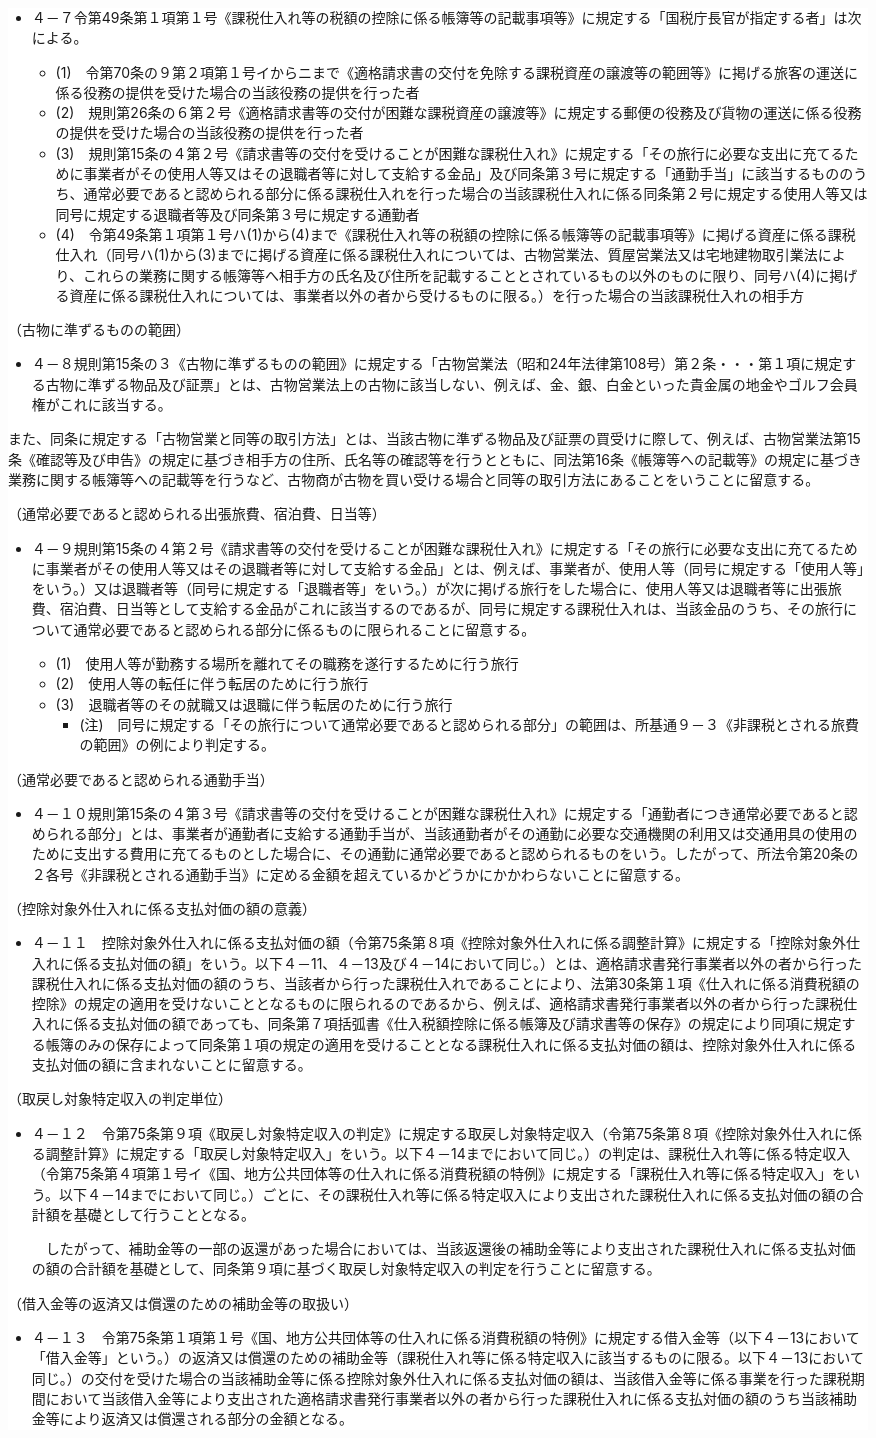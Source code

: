 - ４－７令第49条第１項第１号《課税仕入れ等の税額の控除に係る帳簿等の記載事項等》に規定する「国税庁長官が指定する者」は次による。

  - (1)　令第70条の９第２項第１号イからニまで《適格請求書の交付を免除する課税資産の譲渡等の範囲等》に掲げる旅客の運送に係る役務の提供を受けた場合の当該役務の提供を行った者
  - (2)　規則第26条の６第２号《適格請求書等の交付が困難な課税資産の譲渡等》に規定する郵便の役務及び貨物の運送に係る役務の提供を受けた場合の当該役務の提供を行った者
  - (3)　規則第15条の４第２号《請求書等の交付を受けることが困難な課税仕入れ》に規定する「その旅行に必要な支出に充てるために事業者がその使用人等又はその退職者等に対して支給する金品」及び同条第３号に規定する「通勤手当」に該当するもののうち、通常必要であると認められる部分に係る課税仕入れを行った場合の当該課税仕入れに係る同条第２号に規定する使用人等又は同号に規定する退職者等及び同条第３号に規定する通勤者
  - (4)　令第49条第１項第１号ハ(1)から(4)まで《課税仕入れ等の税額の控除に係る帳簿等の記載事項等》に掲げる資産に係る課税仕入れ（同号ハ(1)から(3)までに掲げる資産に係る課税仕入れについては、古物営業法、質屋営業法又は宅地建物取引業法により、これらの業務に関する帳簿等へ相手方の氏名及び住所を記載することとされているもの以外のものに限り、同号ハ(4)に掲げる資産に係る課税仕入れについては、事業者以外の者から受けるものに限る。）を行った場合の当該課税仕入れの相手方

（古物に準ずるものの範囲）

- ４－８規則第15条の３《古物に準ずるものの範囲》に規定する「古物営業法（昭和24年法律第108号）第２条・・・第１項に規定する古物に準ずる物品及び証票」とは、古物営業法上の古物に該当しない、例えば、金、銀、白金といった貴金属の地金やゴルフ会員権がこれに該当する。


また、同条に規定する「古物営業と同等の取引方法」とは、当該古物に準ずる物品及び証票の買受けに際して、例えば、古物営業法第15条《確認等及び申告》の規定に基づき相手方の住所、氏名等の確認等を行うとともに、同法第16条《帳簿等への記載等》の規定に基づき業務に関する帳簿等への記載等を行うなど、古物商が古物を買い受ける場合と同等の取引方法にあることをいうことに留意する。


（通常必要であると認められる出張旅費、宿泊費、日当等）

- ４－９規則第15条の４第２号《請求書等の交付を受けることが困難な課税仕入れ》に規定する「その旅行に必要な支出に充てるために事業者がその使用人等又はその退職者等に対して支給する金品」とは、例えば、事業者が、使用人等（同号に規定する「使用人等」をいう。）又は退職者等（同号に規定する「退職者等」をいう。）が次に掲げる旅行をした場合に、使用人等又は退職者等に出張旅費、宿泊費、日当等として支給する金品がこれに該当するのであるが、同号に規定する課税仕入れは、当該金品のうち、その旅行について通常必要であると認められる部分に係るものに限られることに留意する。

  - (1)　使用人等が勤務する場所を離れてその職務を遂行するために行う旅行
  - (2)　使用人等の転任に伴う転居のために行う旅行
  - (3)　退職者等のその就職又は退職に伴う転居のために行う旅行
    - (注)　同号に規定する「その旅行について通常必要であると認められる部分」の範囲は、所基通９－３《非課税とされる旅費の範囲》の例により判定する。

（通常必要であると認められる通勤手当）

- ４－１０規則第15条の４第３号《請求書等の交付を受けることが困難な課税仕入れ》に規定する「通勤者につき通常必要であると認められる部分」とは、事業者が通勤者に支給する通勤手当が、当該通勤者がその通勤に必要な交通機関の利用又は交通用具の使用のために支出する費用に充てるものとした場合に、その通勤に通常必要であると認められるものをいう。したがって、所法令第20条の２各号《非課税とされる通勤手当》に定める金額を超えているかどうかにかかわらないことに留意する。


（控除対象外仕入れに係る支払対価の額の意義）

- ４－１１　控除対象外仕入れに係る支払対価の額（令第75条第８項《控除対象外仕入れに係る調整計算》に規定する「控除対象外仕入れに係る支払対価の額」をいう。以下４－11、４－13及び４－14において同じ。）とは、適格請求書発行事業者以外の者から行った課税仕入れに係る支払対価の額のうち、当該者から行った課税仕入れであることにより、法第30条第１項《仕入れに係る消費税額の控除》の規定の適用を受けないこととなるものに限られるのであるから、例えば、適格請求書発行事業者以外の者から行った課税仕入れに係る支払対価の額であっても、同条第７項括弧書《仕入税額控除に係る帳簿及び請求書等の保存》の規定により同項に規定する帳簿のみの保存によって同条第１項の規定の適用を受けることとなる課税仕入れに係る支払対価の額は、控除対象外仕入れに係る支払対価の額に含まれないことに留意する。

（取戻し対象特定収入の判定単位）

- ４－１２　令第75条第９項《取戻し対象特定収入の判定》に規定する取戻し対象特定収入（令第75条第８項《控除対象外仕入れに係る調整計算》に規定する「取戻し対象特定収入」をいう。以下４－14までにおいて同じ。）の判定は、課税仕入れ等に係る特定収入（令第75条第４項第１号イ《国、地方公共団体等の仕入れに係る消費税額の特例》に規定する「課税仕入れ等に係る特定収入」をいう。以下４－14までにおいて同じ。）ごとに、その課税仕入れ等に係る特定収入により支出された課税仕入れに係る支払対価の額の合計額を基礎として行うこととなる。


    したがって、補助金等の一部の返還があった場合においては、当該返還後の補助金等により支出された課税仕入れに係る支払対価の額の合計額を基礎として、同条第９項に基づく取戻し対象特定収入の判定を行うことに留意する。


（借入金等の返済又は償還のための補助金等の取扱い）

- ４－１３　令第75条第１項第１号《国、地方公共団体等の仕入れに係る消費税額の特例》に規定する借入金等（以下４－13において「借入金等」という。）の返済又は償還のための補助金等（課税仕入れ等に係る特定収入に該当するものに限る。以下４－13において同じ。）の交付を受けた場合の当該補助金等に係る控除対象外仕入れに係る支払対価の額は、当該借入金等に係る事業を行った課税期間において当該借入金等により支出された適格請求書発行事業者以外の者から行った課税仕入れに係る支払対価の額のうち当該補助金等により返済又は償還される部分の金額となる。
